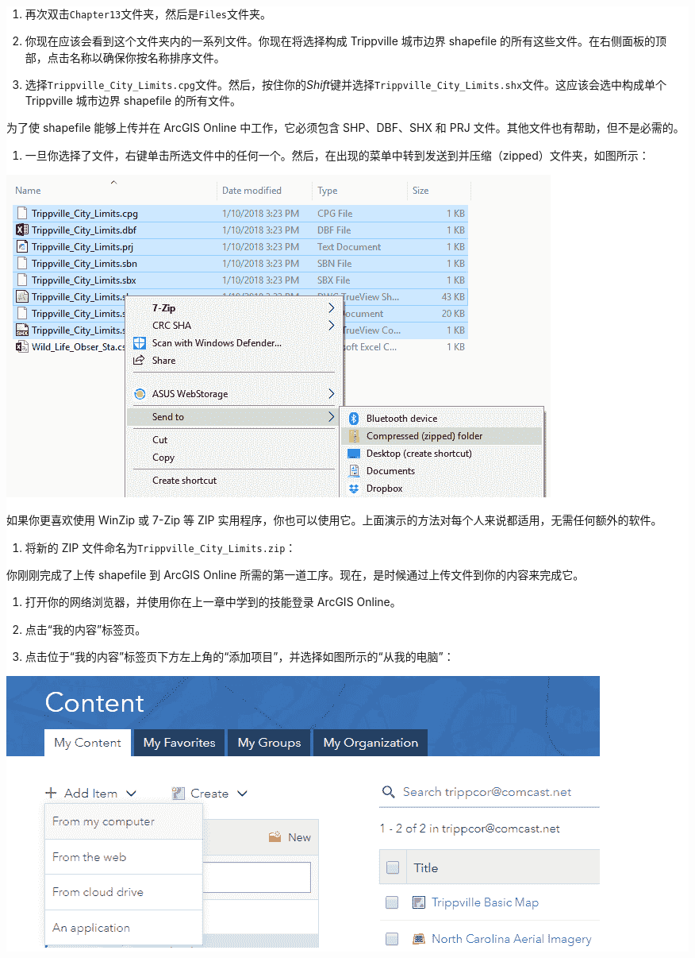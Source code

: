 1.  再次双击`Chapter13`文件夹，然后是`Files`文件夹。

1.  你现在应该会看到这个文件夹内的一系列文件。你现在将选择构成 Trippville 城市边界 shapefile 的所有这些文件。在右侧面板的顶部，点击名称以确保你按名称排序文件。

1.  选择`Trippville_City_Limits.cpg`文件。然后，按住你的*Shift*键并选择`Trippville_City_Limits.shx`文件。这应该会选中构成单个 Trippville 城市边界 shapefile 的所有文件。

为了使 shapefile 能够上传并在 ArcGIS Online 中工作，它必须包含 SHP、DBF、SHX 和 PRJ 文件。其他文件也有帮助，但不是必需的。

1.  一旦你选择了文件，右键单击所选文件中的任何一个。然后，在出现的菜单中转到发送到并压缩（zipped）文件夹，如图所示：

![](img/e103c71e-67ea-4130-850e-692c003e47e3.png)

如果你更喜欢使用 WinZip 或 7-Zip 等 ZIP 实用程序，你也可以使用它。上面演示的方法对每个人来说都适用，无需任何额外的软件。

1.  将新的 ZIP 文件命名为`Trippville_City_Limits.zip`：

你刚刚完成了上传 shapefile 到 ArcGIS Online 所需的第一道工序。现在，是时候通过上传文件到你的内容来完成它。

1.  打开你的网络浏览器，并使用你在上一章中学到的技能登录 ArcGIS Online。

1.  点击“我的内容”标签页。

1.  点击位于“我的内容”标签页下方左上角的“添加项目”，并选择如图所示的“从我的电脑”：

![](img/f3ddf0f6-d6d0-40aa-9573-3704d872eca0.png)
